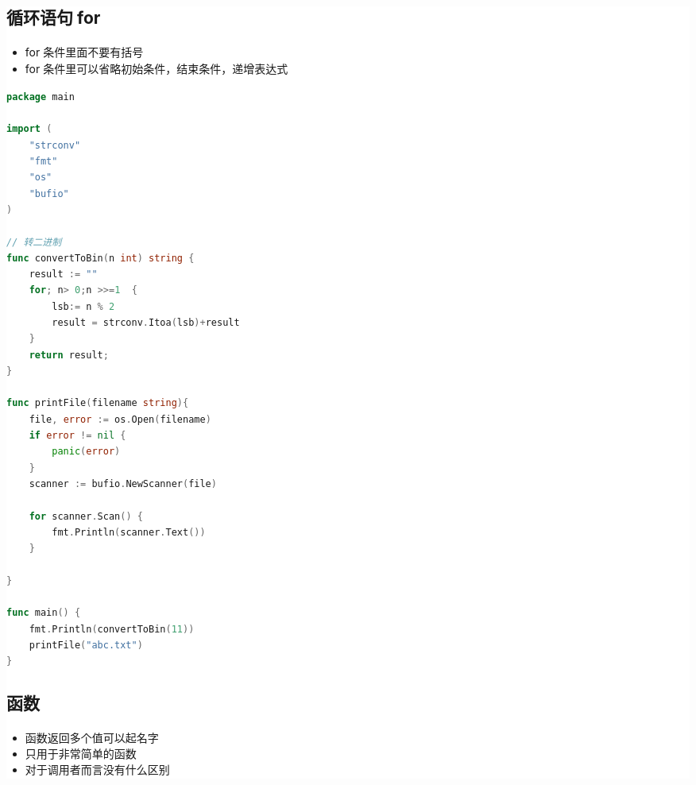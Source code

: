 
## 循环语句 for

- for 条件里面不要有括号
- for 条件里可以省略初始条件，结束条件，递增表达式

```go
package main

import (
	"strconv"
	"fmt"
	"os"
	"bufio"
)

// 转二进制
func convertToBin(n int) string {
	result := ""
	for; n> 0;n >>=1  {
		lsb:= n % 2
		result = strconv.Itoa(lsb)+result
	}
	return result;
}

func printFile(filename string){
	file, error := os.Open(filename)
	if error != nil {
		panic(error)
	}
	scanner := bufio.NewScanner(file)

	for scanner.Scan() {
		fmt.Println(scanner.Text())
	}

}

func main() {
	fmt.Println(convertToBin(11))
	printFile("abc.txt")
}
```



## 函数

- 函数返回多个值可以起名字
- 只用于非常简单的函数
- 对于调用者而言没有什么区别
